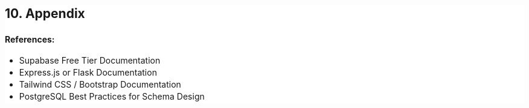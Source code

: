 
## 10. Appendix

**References:**  
- Supabase Free Tier Documentation  
- Express.js or Flask Documentation  
- Tailwind CSS / Bootstrap Documentation  
- PostgreSQL Best Practices for Schema Design